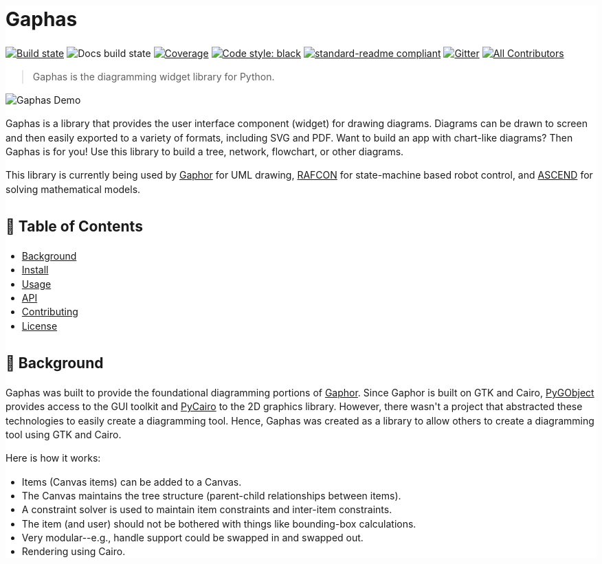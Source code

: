 # Gaphas

[![Build state](https://travis-ci.com/gaphor/gaphas.svg?branch=master)](https://travis-ci.com/gaphor/gaphas)
![Docs build state](https://readthedocs.org/projects/gaphas/badge/?version=latest)
[![Coverage](https://coveralls.io/repos/github/gaphor/gaphas/badge.svg?branch=master)](https://coveralls.io/github/gaphor/gaphas?branch=master)
[![Code style: black](https://img.shields.io/badge/code%20style-black-000000.svg)](https://github.com/ambv/black)
[![standard-readme compliant](https://img.shields.io/badge/readme%20style-standard-brightgreen.svg?style=flat)](https://github.com/RichardLitt/standard-readme)
[![Gitter](https://img.shields.io/gitter/room/nwjs/nw.js.svg)](https://gitter.im/Gaphor/Lobby?utm_source=badge&utm_medium=badge&utm_campaign=pr-badge&utm_content=badge)
[![All Contributors](https://img.shields.io/badge/all_contributors-9-orange.svg?style=flat-square)](#contributors)

> Gaphas is the diagramming widget library for Python.

![Gaphas Demo](docs/images/gaphas-demo.gif)

Gaphas is a library that provides the user interface component (widget) for drawing diagrams. Diagrams can be drawn to screen and then easily exported to a variety of formats, including SVG and PDF. Want to build an app with chart-like diagrams? Then Gaphas is for you! Use this library to build a tree, network, flowchart, or other diagrams.

This library is currently being used by [Gaphor](https://github.com/gaphor/gaphor) for UML drawing,
[RAFCON](https://github.com/DLR-RM/RAFCON) for state-machine based robot control, and [ASCEND](http://ascend4.org/) for solving mathematical models.

## :bookmark_tabs: Table of Contents

- [Background](#background)
- [Install](#install)
- [Usage](#usage)
- [API](#api)
- [Contributing](#contributing)
- [License](#license)

## :scroll: Background

Gaphas was built to provide the foundational diagramming portions of [Gaphor](https://github.com/gaphor/gaphor). Since Gaphor is built on GTK and Cairo, [PyGObject](https://pygobject.readthedocs.io/) provides access to the GUI toolkit and [PyCairo](https://pycairo.readthedocs.io/) to the 2D graphics library. However, there wasn't a project that abstracted these technologies to easily create a diagramming tool. Hence, Gaphas was created as a library to allow others to create a diagramming tool using GTK and Cairo.

Here is how it works:

- Items (Canvas items) can be added to a Canvas.
- The Canvas maintains the tree structure (parent-child relationships between items).
- A constraint solver is used to maintain item constraints and inter-item constraints.
- The item (and user) should not be bothered with things like bounding-box calculations.
- Very modular--e.g., handle support could be swapped in and swapped out.
- Rendering using Cairo.
